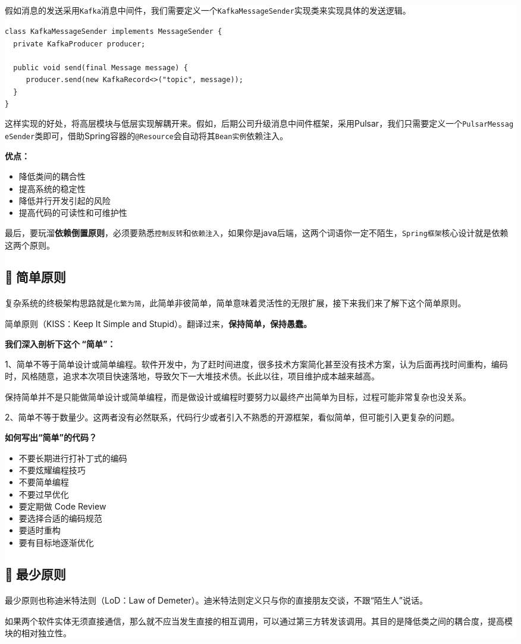 假如消息的发送采用`Kafka`消息中间件，我们需要定义一个`KafkaMessageSender`实现类来实现具体的发送逻辑。

```
class KafkaMessageSender implements MessageSender {
  private KafkaProducer producer;
  
  public void send(final Message message) {
     producer.send(new KafkaRecord<>("topic", message));
  }
}
```

这样实现的好处，将高层模块与低层实现解耦开来。假如，后期公司升级消息中间件框架，采用Pulsar，我们只需要定义一个`PulsarMessageSender`类即可，借助Spring容器的`@Resource`会自动将其`Bean实例`依赖注入。

**优点：**

* 降低类间的耦合性
* 提高系统的稳定性
* 降低并行开发引起的风险
* 提高代码的可读性和可维护性

最后，要玩溜**依赖倒置原则**，必须要熟悉`控制反转`和`依赖注入`，如果你是java后端，这两个词语你一定不陌生，`Spring框架`核心设计就是依赖这两个原则。


## 🌴 简单原则

复杂系统的终极架构思路就是`化繁为简`，此简单非彼简单，简单意味着灵活性的无限扩展，接下来我们来了解下这个简单原则。

简单原则（KISS：Keep It Simple and Stupid）。翻译过来，**保持简单，保持愚蠢。**

**我们深入剖析下这个 “简单”：**

1、简单不等于简单设计或简单编程。软件开发中，为了赶时间进度，很多技术方案简化甚至没有技术方案，认为后面再找时间重构，编码时，风格随意，追求本次项目快速落地，导致欠下一大堆技术债。长此以往，项目维护成本越来越高。

保持简单并不是只能做简单设计或简单编程，而是做设计或编程时要努力以最终产出简单为目标，过程可能非常复杂也没关系。

2、简单不等于数量少。这两者没有必然联系，代码行少或者引入不熟悉的开源框架，看似简单，但可能引入更复杂的问题。

**如何写出“简单”的代码？**

* 不要长期进行打补丁式的编码
* 不要炫耀编程技巧
* 不要简单编程
* 不要过早优化
* 要定期做 Code Review
* 要选择合适的编码规范
* 要适时重构
* 要有目标地逐渐优化


## 🌴 最少原则

最少原则也称迪米特法则（LoD：Law of Demeter）。迪米特法则定义只与你的直接朋友交谈，不跟“陌生人”说话。

如果两个软件实体无须直接通信，那么就不应当发生直接的相互调用，可以通过第三方转发该调用。其目的是降低类之间的耦合度，提高模块的相对独立性。
